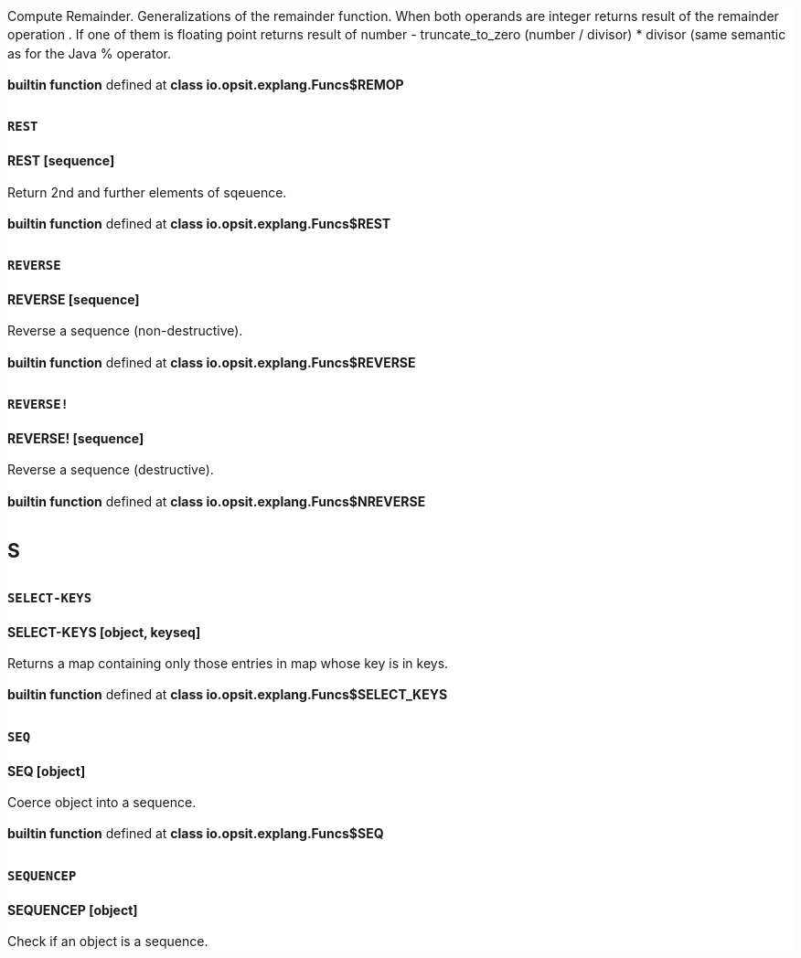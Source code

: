 Compute Remainder. Generalizations of the remainder function. When both operands are integer returns result of the remainder operation . If one of them is floating point returns result of 
	 number - truncate_to_zero (number / divisor) * divisor (same semantic as for the Java % operator.


**builtin function** defined at  **class io.opsit.explang.Funcs$REMOP**

### `REST`

**REST [sequence]**

Return 2nd and further elements of sqeuence.


**builtin function** defined at  **class io.opsit.explang.Funcs$REST**

### `REVERSE`

**REVERSE [sequence]**

Reverse a sequence (non-destructive).


**builtin function** defined at  **class io.opsit.explang.Funcs$REVERSE**

### `REVERSE!`

**REVERSE! [sequence]**

Reverse a sequence (destructive).


**builtin function** defined at  **class io.opsit.explang.Funcs$NREVERSE**

## S


### `SELECT-KEYS`

**SELECT-KEYS [object, keyseq]**

Returns a map containing only those entries in map whose key is in keys. 


**builtin function** defined at  **class io.opsit.explang.Funcs$SELECT_KEYS**

### `SEQ`

**SEQ [object]**

Coerce object into a sequence.


**builtin function** defined at  **class io.opsit.explang.Funcs$SEQ**

### `SEQUENCEP`

**SEQUENCEP [object]**

Check if an object is a sequence.
